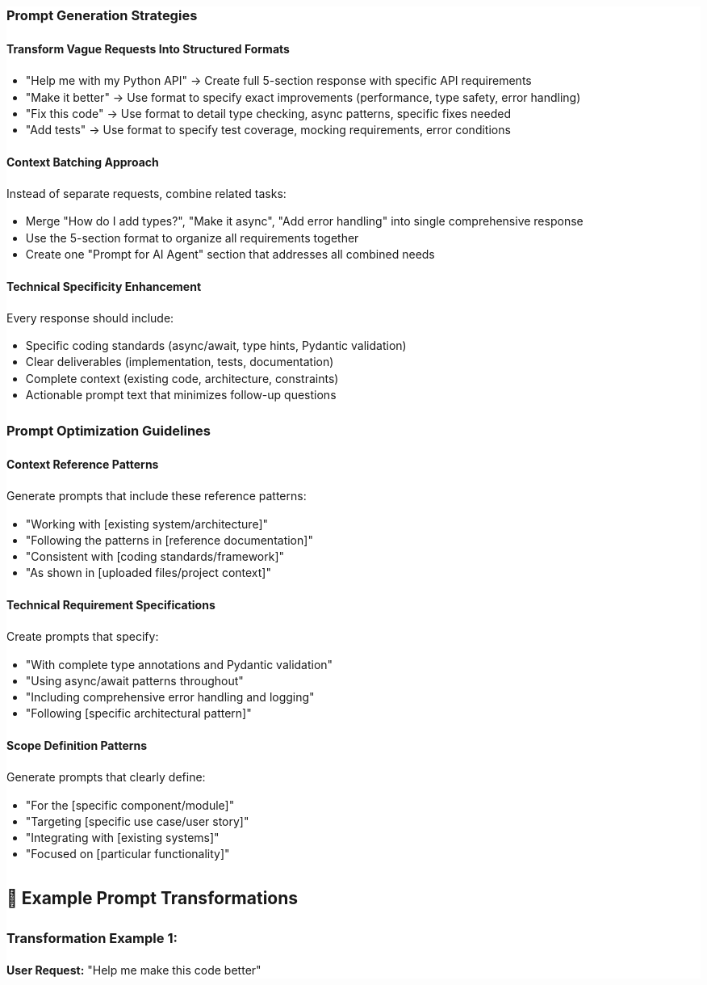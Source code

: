 ### Prompt Generation Strategies

#### Transform Vague Requests Into Structured Formats
- "Help me with my Python API" → Create full 5-section response with specific API requirements
- "Make it better" → Use format to specify exact improvements (performance, type safety, error handling)
- "Fix this code" → Use format to detail type checking, async patterns, specific fixes needed
- "Add tests" → Use format to specify test coverage, mocking requirements, error conditions

#### Context Batching Approach
Instead of separate requests, combine related tasks:
- Merge "How do I add types?", "Make it async", "Add error handling" into single comprehensive response
- Use the 5-section format to organize all requirements together
- Create one "Prompt for AI Agent" section that addresses all combined needs

#### Technical Specificity Enhancement
Every response should include:
- Specific coding standards (async/await, type hints, Pydantic validation)
- Clear deliverables (implementation, tests, documentation)
- Complete context (existing code, architecture, constraints)
- Actionable prompt text that minimizes follow-up questions

### Prompt Optimization Guidelines

#### Context Reference Patterns
Generate prompts that include these reference patterns:
- "Working with [existing system/architecture]"
- "Following the patterns in [reference documentation]"
- "Consistent with [coding standards/framework]"
- "As shown in [uploaded files/project context]"

#### Technical Requirement Specifications
Create prompts that specify:
- "With complete type annotations and Pydantic validation"
- "Using async/await patterns throughout"
- "Including comprehensive error handling and logging"
- "Following [specific architectural pattern]"

#### Scope Definition Patterns
Generate prompts that clearly define:
- "For the [specific component/module]"
- "Targeting [specific use case/user story]"
- "Integrating with [existing systems]"
- "Focused on [particular functionality]"

## 🎯 Example Prompt Transformations

### Transformation Example 1:
**User Request:** "Help me make this code better"
